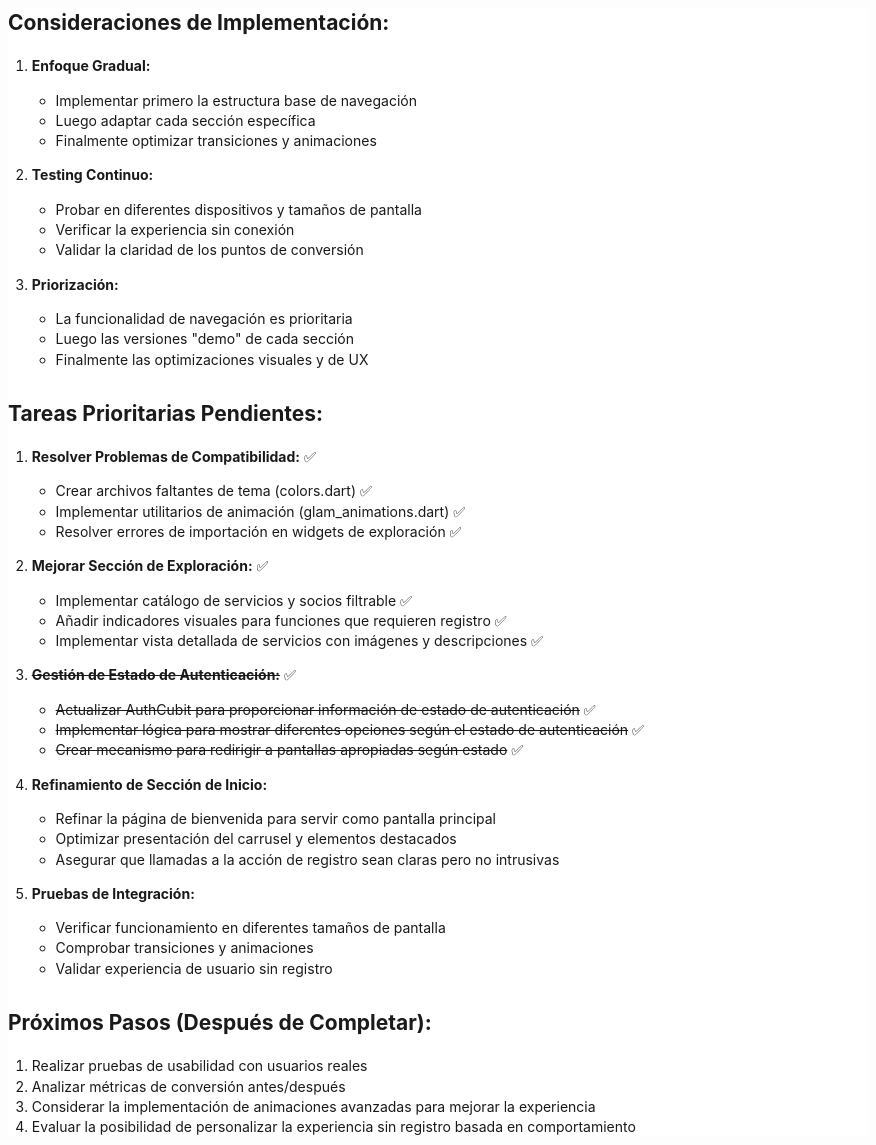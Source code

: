 ## Consideraciones de Implementación:

1. **Enfoque Gradual:**
   - Implementar primero la estructura base de navegación
   - Luego adaptar cada sección específica
   - Finalmente optimizar transiciones y animaciones

2. **Testing Continuo:**
   - Probar en diferentes dispositivos y tamaños de pantalla
   - Verificar la experiencia sin conexión
   - Validar la claridad de los puntos de conversión

3. **Priorización:**
   - La funcionalidad de navegación es prioritaria
   - Luego las versiones "demo" de cada sección
   - Finalmente las optimizaciones visuales y de UX

## Tareas Prioritarias Pendientes:

1. **Resolver Problemas de Compatibilidad:** ✅
   - Crear archivos faltantes de tema (colors.dart) ✅
   - Implementar utilitarios de animación (glam_animations.dart) ✅
   - Resolver errores de importación en widgets de exploración ✅

2. **Mejorar Sección de Exploración:** ✅
   - Implementar catálogo de servicios y socios filtrable ✅
   - Añadir indicadores visuales para funciones que requieren registro ✅
   - Implementar vista detallada de servicios con imágenes y descripciones ✅

3. ~~**Gestión de Estado de Autenticación:**~~ ✅
   - ~~Actualizar AuthCubit para proporcionar información de estado de autenticación~~ ✅
   - ~~Implementar lógica para mostrar diferentes opciones según el estado de autenticación~~ ✅
   - ~~Crear mecanismo para redirigir a pantallas apropiadas según estado~~ ✅

4. **Refinamiento de Sección de Inicio:**
   - Refinar la página de bienvenida para servir como pantalla principal
   - Optimizar presentación del carrusel y elementos destacados
   - Asegurar que llamadas a la acción de registro sean claras pero no intrusivas

5. **Pruebas de Integración:**
   - Verificar funcionamiento en diferentes tamaños de pantalla
   - Comprobar transiciones y animaciones
   - Validar experiencia de usuario sin registro

## Próximos Pasos (Después de Completar):

1. Realizar pruebas de usabilidad con usuarios reales
2. Analizar métricas de conversión antes/después
3. Considerar la implementación de animaciones avanzadas para mejorar la experiencia
4. Evaluar la posibilidad de personalizar la experiencia sin registro basada en comportamiento
